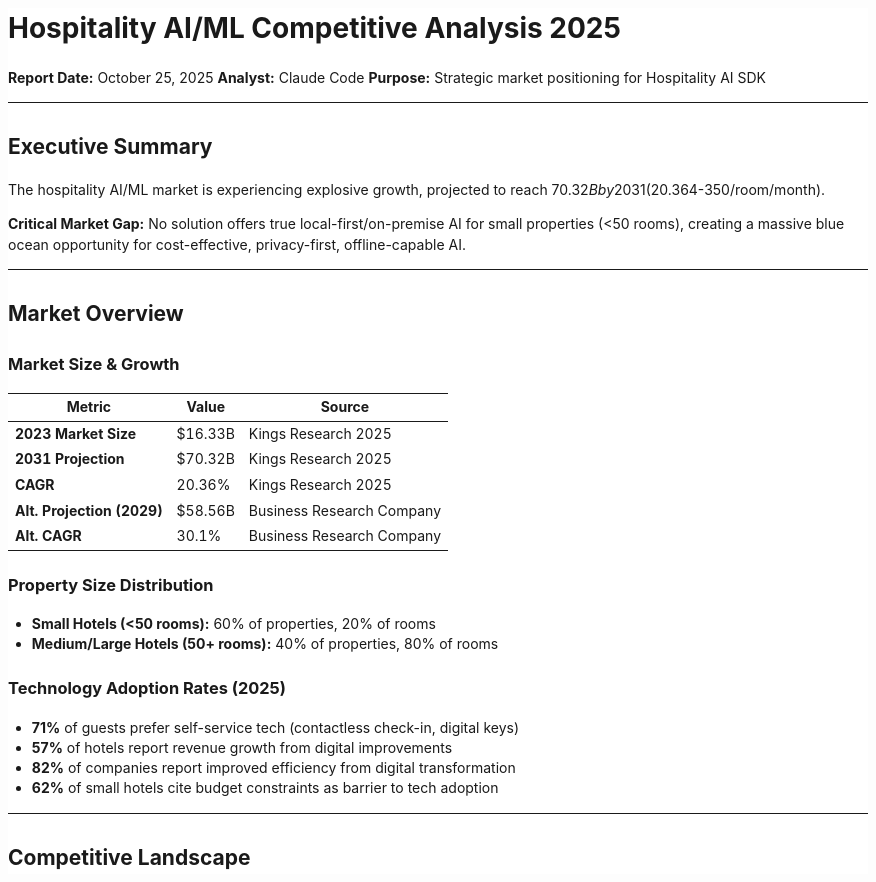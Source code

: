 # Hospitality AI/ML Competitive Analysis 2025

**Report Date:** October 25, 2025
**Analyst:** Claude Code
**Purpose:** Strategic market positioning for Hospitality AI SDK

---

## Executive Summary

The hospitality AI/ML market is experiencing explosive growth, projected to reach $70.32B by 2031 (20.36% CAGR). However, the market is bifurcated: **enterprise solutions dominate (40% market share)** while **small/independent hotels (60% of properties)** remain drastically underserved due to cost barriers ($4-350/room/month).

**Critical Market Gap:** No solution offers true local-first/on-premise AI for small properties (<50 rooms), creating a massive blue ocean opportunity for cost-effective, privacy-first, offline-capable AI.

---

## Market Overview

### Market Size & Growth

| Metric | Value | Source |
|--------|-------|--------|
| **2023 Market Size** | $16.33B | Kings Research 2025 |
| **2031 Projection** | $70.32B | Kings Research 2025 |
| **CAGR** | 20.36% | Kings Research 2025 |
| **Alt. Projection (2029)** | $58.56B | Business Research Company |
| **Alt. CAGR** | 30.1% | Business Research Company |

### Property Size Distribution

- **Small Hotels (<50 rooms):** 60% of properties, 20% of rooms
- **Medium/Large Hotels (50+ rooms):** 40% of properties, 80% of rooms

### Technology Adoption Rates (2025)

- **71%** of guests prefer self-service tech (contactless check-in, digital keys)
- **57%** of hotels report revenue growth from digital improvements
- **82%** of companies report improved efficiency from digital transformation
- **62%** of small hotels cite budget constraints as barrier to tech adoption

---

## Competitive Landscape
